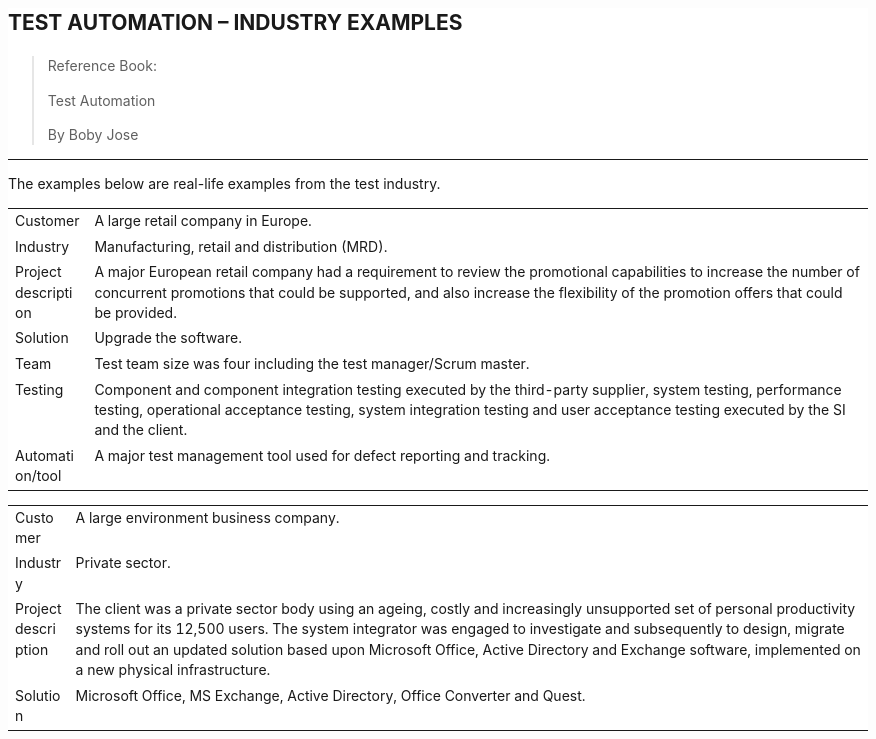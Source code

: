 ## TEST AUTOMATION – INDUSTRY EXAMPLES

> Reference Book:
> 
> Test Automation
> 
> By Boby Jose

---

The examples below are real-life examples from the test industry.

|                     |                                                                                                                                                                                                                                                     |
| ------------------- | --------------------------------------------------------------------------------------------------------------------------------------------------------------------------------------------------------------------------------------------------- |
| Customer            | A large retail company in Europe.                                                                                                                                                                                                                   |
| Industry            | Manufacturing, retail and distribution (MRD).                                                                                                                                                                                                       |
| Project description | A major European retail company had a requirement to review the promotional capabilities to increase the number of concurrent promotions that could be supported, and also increase the flexibility of the promotion offers that could be provided. |
| Solution            | Upgrade the software.                                                                                                                                                                                                                               |
| Team                | Test team size was four including the test manager/Scrum master.                                                                                                                                                                                    |
| Testing             | Component and component integration testing executed by the third-party supplier, system testing, performance testing, operational acceptance testing, system integration testing and user acceptance testing executed by the SI and the client.    |
| Automation/tool     | A major test management tool used for defect reporting and tracking.                                                                                                                                                                                |

|                     |                                                                                                                                                                                                                                                                                                                                                                                                                                                                                                 |
| ------------------- | ----------------------------------------------------------------------------------------------------------------------------------------------------------------------------------------------------------------------------------------------------------------------------------------------------------------------------------------------------------------------------------------------------------------------------------------------------------------------------------------------- |
| Customer            | A large environment business company.                                                                                                                                                                                                                                                                                                                                                                                                                                                           |
| Industry            | Private sector.                                                                                                                                                                                                                                                                                                                                                                                                                                                                                 |
| Project description | The client was a private sector body using an ageing, costly and increasingly unsupported set of personal productivity systems for its 12,500 users. The system integrator was engaged to investigate and subsequently to design, migrate and roll out an updated solution based upon Microsoft Office, Active Directory and Exchange software, implemented on a new physical infrastructure.                                                                                                   |
| Solution            | Microsoft Office, MS Exchange, Active Directory, Office Converter and Quest.                                                                                                                                                                                                                                                                                                                                                                                                                    |